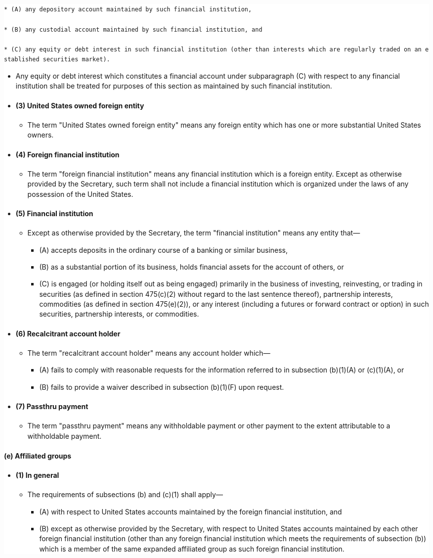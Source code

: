     * (A) any depository account maintained by such financial institution,

    * (B) any custodial account maintained by such financial institution, and

    * (C) any equity or debt interest in such financial institution (other than interests which are regularly traded on an established securities market).


* Any equity or debt interest which constitutes a financial account under subparagraph (C) with respect to any financial institution shall be treated for purposes of this section as maintained by such financial institution.

* #### (3) United States owned foreign entity
  * The term "United States owned foreign entity" means any foreign entity which has one or more substantial United States owners.

* #### (4) Foreign financial institution
  * The term "foreign financial institution" means any financial institution which is a foreign entity. Except as otherwise provided by the Secretary, such term shall not include a financial institution which is organized under the laws of any possession of the United States.

* #### (5) Financial institution
  * Except as otherwise provided by the Secretary, the term "financial institution" means any entity that—

    * (A) accepts deposits in the ordinary course of a banking or similar business,

    * (B) as a substantial portion of its business, holds financial assets for the account of others, or

    * (C) is engaged (or holding itself out as being engaged) primarily in the business of investing, reinvesting, or trading in securities (as defined in section 475(c)(2) without regard to the last sentence thereof), partnership interests, commodities (as defined in section 475(e)(2)), or any interest (including a futures or forward contract or option) in such securities, partnership interests, or commodities.

* #### (6) Recalcitrant account holder
  * The term "recalcitrant account holder" means any account holder which—

    * (A) fails to comply with reasonable requests for the information referred to in subsection (b)(1)(A) or (c)(1)(A), or

    * (B) fails to provide a waiver described in subsection (b)(1)(F) upon request.

* #### (7) Passthru payment
  * The term "passthru payment" means any withholdable payment or other payment to the extent attributable to a withholdable payment.

#### (e) Affiliated groups
* #### (1) In general
  * The requirements of subsections (b) and (c)(1) shall apply—

    * (A) with respect to United States accounts maintained by the foreign financial institution, and

    * (B) except as otherwise provided by the Secretary, with respect to United States accounts maintained by each other foreign financial institution (other than any foreign financial institution which meets the requirements of subsection (b)) which is a member of the same expanded affiliated group as such foreign financial institution.
